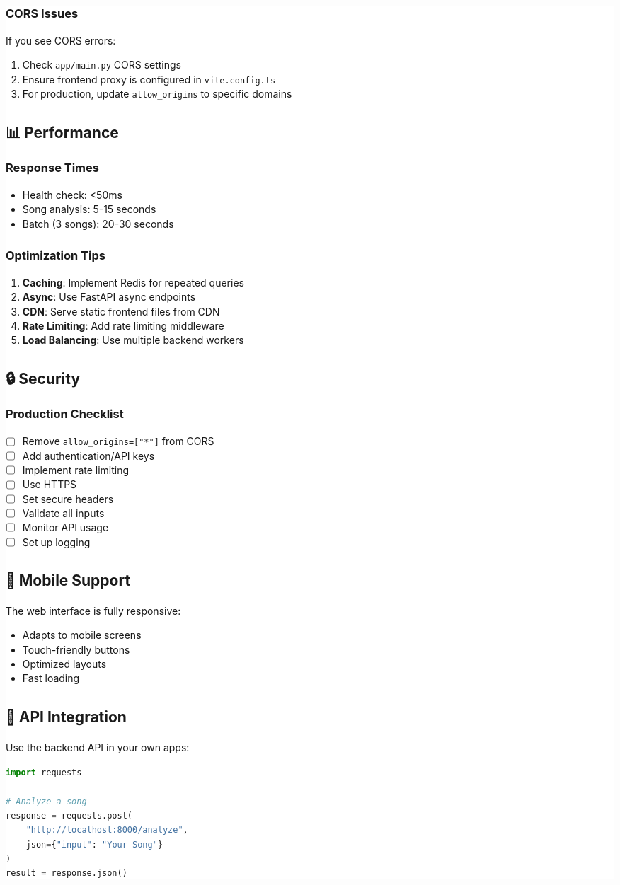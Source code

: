 ### CORS Issues

If you see CORS errors:
1. Check `app/main.py` CORS settings
2. Ensure frontend proxy is configured in `vite.config.ts`
3. For production, update `allow_origins` to specific domains

## 📊 Performance

### Response Times
- Health check: <50ms
- Song analysis: 5-15 seconds
- Batch (3 songs): 20-30 seconds

### Optimization Tips

1. **Caching**: Implement Redis for repeated queries
2. **Async**: Use FastAPI async endpoints
3. **CDN**: Serve static frontend files from CDN
4. **Rate Limiting**: Add rate limiting middleware
5. **Load Balancing**: Use multiple backend workers

## 🔒 Security

### Production Checklist

- [ ] Remove `allow_origins=["*"]` from CORS
- [ ] Add authentication/API keys
- [ ] Implement rate limiting
- [ ] Use HTTPS
- [ ] Set secure headers
- [ ] Validate all inputs
- [ ] Monitor API usage
- [ ] Set up logging

## 📱 Mobile Support

The web interface is fully responsive:
- Adapts to mobile screens
- Touch-friendly buttons
- Optimized layouts
- Fast loading

## 🎯 API Integration

Use the backend API in your own apps:

```python
import requests

# Analyze a song
response = requests.post(
    "http://localhost:8000/analyze",
    json={"input": "Your Song"}
)
result = response.json()
```
